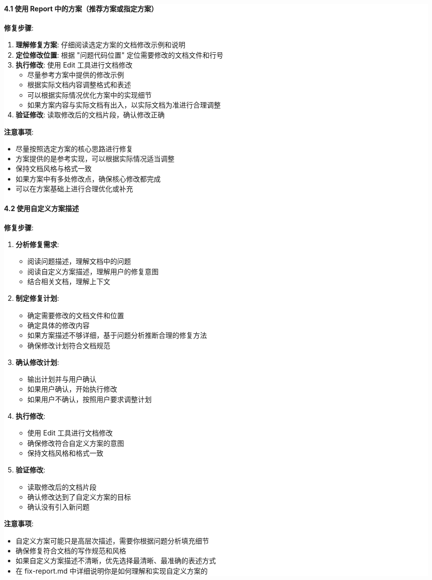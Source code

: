 #### 4.1 使用 Report 中的方案（推荐方案或指定方案）

**修复步骤**:

1. **理解修复方案**: 仔细阅读选定方案的文档修改示例和说明
2. **定位修改位置**: 根据 "问题代码位置" 定位需要修改的文档文件和行号
3. **执行修改**: 使用 Edit 工具进行文档修改
   - 尽量参考方案中提供的修改示例
   - 根据实际文档内容调整格式和表述
   - 可以根据实际情况优化方案中的实现细节
   - 如果方案内容与实际文档有出入，以实际文档为准进行合理调整
4. **验证修改**: 读取修改后的文档片段，确认修改正确

**注意事项**:

- 尽量按照选定方案的核心思路进行修复
- 方案提供的是参考实现，可以根据实际情况适当调整
- 保持文档风格与格式一致
- 如果方案中有多处修改点，确保核心修改都完成
- 可以在方案基础上进行合理优化或补充

#### 4.2 使用自定义方案描述

**修复步骤**:

1. **分析修复需求**:
   - 阅读问题描述，理解文档中的问题
   - 阅读自定义方案描述，理解用户的修复意图
   - 结合相关文档，理解上下文

2. **制定修复计划**:
   - 确定需要修改的文档文件和位置
   - 确定具体的修改内容
   - 如果方案描述不够详细，基于问题分析推断合理的修复方法
   - 确保修改计划符合文档规范

3. **确认修改计划**:
   - 输出计划并与用户确认
   - 如果用户确认，开始执行修改
   - 如果用户不确认，按照用户要求调整计划

4. **执行修改**:
   - 使用 Edit 工具进行文档修改
   - 确保修改符合自定义方案的意图
   - 保持文档风格和格式一致

5. **验证修改**:
   - 读取修改后的文档片段
   - 确认修改达到了自定义方案的目标
   - 确认没有引入新问题

**注意事项**:

- 自定义方案可能只是高层次描述，需要你根据问题分析填充细节
- 确保修复符合文档的写作规范和风格
- 如果自定义方案描述不清晰，优先选择最清晰、最准确的表述方式
- 在 fix-report.md 中详细说明你是如何理解和实现自定义方案的
